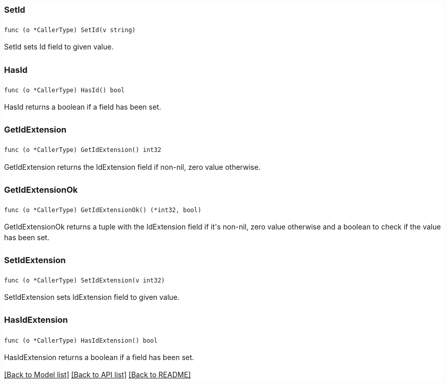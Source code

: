### SetId

`func (o *CallerType) SetId(v string)`

SetId sets Id field to given value.

### HasId

`func (o *CallerType) HasId() bool`

HasId returns a boolean if a field has been set.

### GetIdExtension

`func (o *CallerType) GetIdExtension() int32`

GetIdExtension returns the IdExtension field if non-nil, zero value otherwise.

### GetIdExtensionOk

`func (o *CallerType) GetIdExtensionOk() (*int32, bool)`

GetIdExtensionOk returns a tuple with the IdExtension field if it's non-nil, zero value otherwise
and a boolean to check if the value has been set.

### SetIdExtension

`func (o *CallerType) SetIdExtension(v int32)`

SetIdExtension sets IdExtension field to given value.

### HasIdExtension

`func (o *CallerType) HasIdExtension() bool`

HasIdExtension returns a boolean if a field has been set.


[[Back to Model list]](../README.md#documentation-for-models) [[Back to API list]](../README.md#documentation-for-api-endpoints) [[Back to README]](../README.md)


